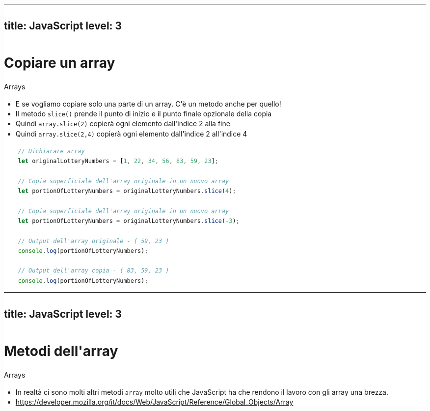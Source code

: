 

---
title: JavaScript
level: 3
---

# Copiare un array
Arrays

* E se vogliamo copiare solo una parte di un array. C'è un metodo anche per quello!
* Il metodo `slice()` prende il punto di inizio e il punto finale opzionale della copia
* Quindi `array.slice(2)` copierà ogni elemento dall'indice 2 alla fine
* Quindi `array.slice(2,4)` copierà ogni elemento dall'indice 2 all'indice 4

```js
    // Dichiarare array
    let originalLotteryNumbers = [1, 22, 34, 56, 83, 59, 23];

    // Copia superficiale dell'array originale in un nuovo array
    let portionOfLotteryNumbers = originalLotteryNumbers.slice(4);

    // Copia superficiale dell'array originale in un nuovo array
    let portionOfLotteryNumbers = originalLotteryNumbers.slice(-3);

    // Output dell'array originale - ( 59, 23 )
    console.log(portionOfLotteryNumbers);
    
    // Output dell'array copia - ( 83, 59, 23 )
    console.log(portionOfLotteryNumbers);

```

---
title: JavaScript
level: 3
---

# Metodi dell'array
Arrays

* In realtà ci sono molti altri metodi `array` molto utili che JavaScript ha che rendono il lavoro con gli array una brezza.
* https://developer.mozilla.org/it/docs/Web/JavaScript/Reference/Global_Objects/Array